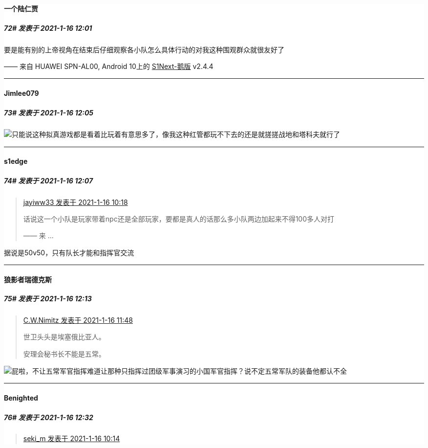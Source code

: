 ####  一个陆仁贾  
##### 72#       发表于 2021-1-16 12:01


要是能有别的上帝视角在结束后仔细观察各小队怎么具体行动的对我这种围观群众就很友好了

—— 来自 HUAWEI SPN-AL00, Android 10上的 [S1Next-鹅版](https://github.com/ykrank/S1-Next/releases) v2.4.4


-----

####  Jimlee079  
##### 73#       发表于 2021-1-16 12:05


<img src="https://static.saraba1st.com/image/smiley/face2017/067.png" referrerpolicy="no-referrer">只能说这种拟真游戏都是看着比玩着有意思多了，像我这种红管都玩不下去的还是就搓搓战地和塔科夫就行了


-----

####  s1edge  
##### 74#       发表于 2021-1-16 12:07


<blockquote><a href="httphttps://bbs.saraba1st.com/2b/forum.php?mod=redirect&amp;goto=findpost&amp;pid=50050269&amp;ptid=1983017" target="_blank">jayiww33 发表于 2021-1-16 10:18</a>

话说这一个小队是玩家带着npc还是全部玩家，要都是真人的话那么多小队两边加起来不得100多人对打


—— 来 ...</blockquote>
据说是50v50，只有队长才能和指挥官交流


-----

####  狼影者瑞德克斯  
##### 75#       发表于 2021-1-16 12:13


<blockquote><a href="httphttps://bbs.saraba1st.com/2b/forum.php?mod=redirect&amp;goto=findpost&amp;pid=50050923&amp;ptid=1983017" target="_blank">C.W.Nimitz 发表于 2021-1-16 11:48</a>

世卫头头是埃塞俄比亚人。


安理会秘书长不能是五常。</blockquote>
<img src="https://static.saraba1st.com/image/smiley/face2017/067.png" referrerpolicy="no-referrer">屁啦，不让五常军官指挥难道让那种只指挥过团级军事演习的小国军官指挥？说不定五常军队的装备他都认不全


-----

####  Benighted  
##### 76#       发表于 2021-1-16 12:32


<blockquote><a href="httphttps://bbs.saraba1st.com/2b/forum.php?mod=redirect&amp;goto=findpost&amp;pid=50050235&amp;ptid=1983017" target="_blank">seki_m 发表于 2021-1-16 10:14</a>

